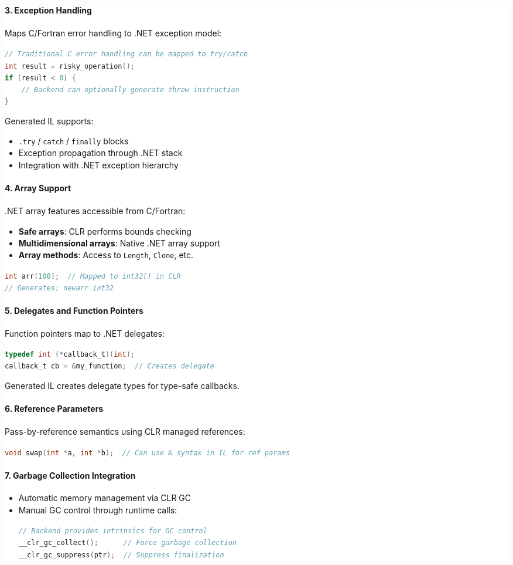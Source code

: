 #### 3. **Exception Handling**

Maps C/Fortran error handling to .NET exception model:

```c
// Traditional C error handling can be mapped to try/catch
int result = risky_operation();
if (result < 0) {
    // Backend can optionally generate throw instruction
}
```

Generated IL supports:
- `.try` / `catch` / `finally` blocks
- Exception propagation through .NET stack
- Integration with .NET exception hierarchy

#### 4. **Array Support**

.NET array features accessible from C/Fortran:

- **Safe arrays**: CLR performs bounds checking
- **Multidimensional arrays**: Native .NET array support
- **Array methods**: Access to `Length`, `Clone`, etc.

```c
int arr[100];  // Mapped to int32[] in CLR
// Generates: newarr int32
```

#### 5. **Delegates and Function Pointers**

Function pointers map to .NET delegates:

```c
typedef int (*callback_t)(int);
callback_t cb = &my_function;  // Creates delegate
```

Generated IL creates delegate types for type-safe callbacks.

#### 6. **Reference Parameters**

Pass-by-reference semantics using CLR managed references:

```c
void swap(int *a, int *b);  // Can use & syntax in IL for ref params
```

#### 7. **Garbage Collection Integration**

- Automatic memory management via CLR GC
- Manual GC control through runtime calls:
  ```c
  // Backend provides intrinsics for GC control
  __clr_gc_collect();      // Force garbage collection
  __clr_gc_suppress(ptr);  // Suppress finalization
  ```
